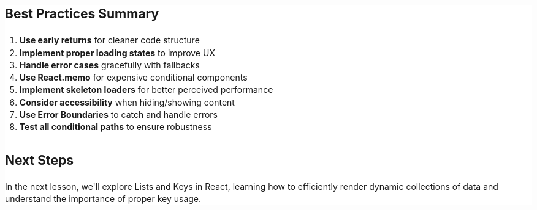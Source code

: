 ## Best Practices Summary

1. **Use early returns** for cleaner code structure
2. **Implement proper loading states** to improve UX
3. **Handle error cases** gracefully with fallbacks
4. **Use React.memo** for expensive conditional components
5. **Implement skeleton loaders** for better perceived performance
6. **Consider accessibility** when hiding/showing content
7. **Use Error Boundaries** to catch and handle errors
8. **Test all conditional paths** to ensure robustness

## Next Steps

In the next lesson, we'll explore Lists and Keys in React, learning how to efficiently render dynamic collections of data and understand the importance of proper key usage.
